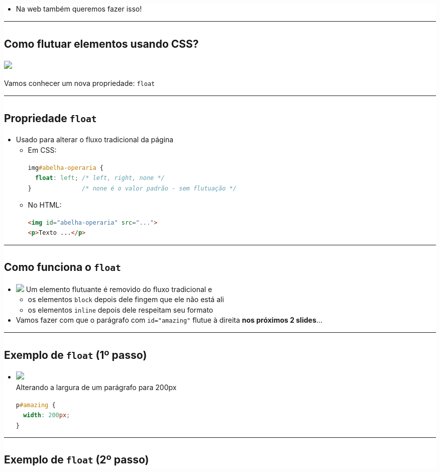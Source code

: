 - Na web também queremos fazer isso!

---

## Como flutuar elementos usando CSS?

![](../../images/pratica-abelhas-operarias.png)

Vamos conhecer um nova propriedade: `float`

---
## Propriedade `float`

- Usado para alterar o fluxo tradicional da página
  - Em CSS:  
    ```css
    img#abelha-operaria {
      float: left; /* left, right, none */
    }              /* none é o valor padrão - sem flutuação */
    ```
  - No HTML:
    ```html
    <img id="abelha-operaria" src="...">
    <p>Texto ...</p>
    ```

---
## Como funciona o `float`

- ![](../../images/float-p1.png) 
  Um elemento flutuante é removido do fluxo tradicional e
  - os elementos `block` depois dele fingem que ele não está ali
  - os elementos `inline` depois dele respeitam seu formato
- Vamos fazer com que o parágrafo com `id="amazing"`
  flutue à direita **nos próximos 2 slides**...

---
## Exemplo de `float` (1º passo)

- ![](../../images/float-p2.png)  
  Alterando a largura de um parágrafo para 200px
  ```css
  p#amazing {
    width: 200px;
  }
  ```

---
## Exemplo de `float` (2º passo)
